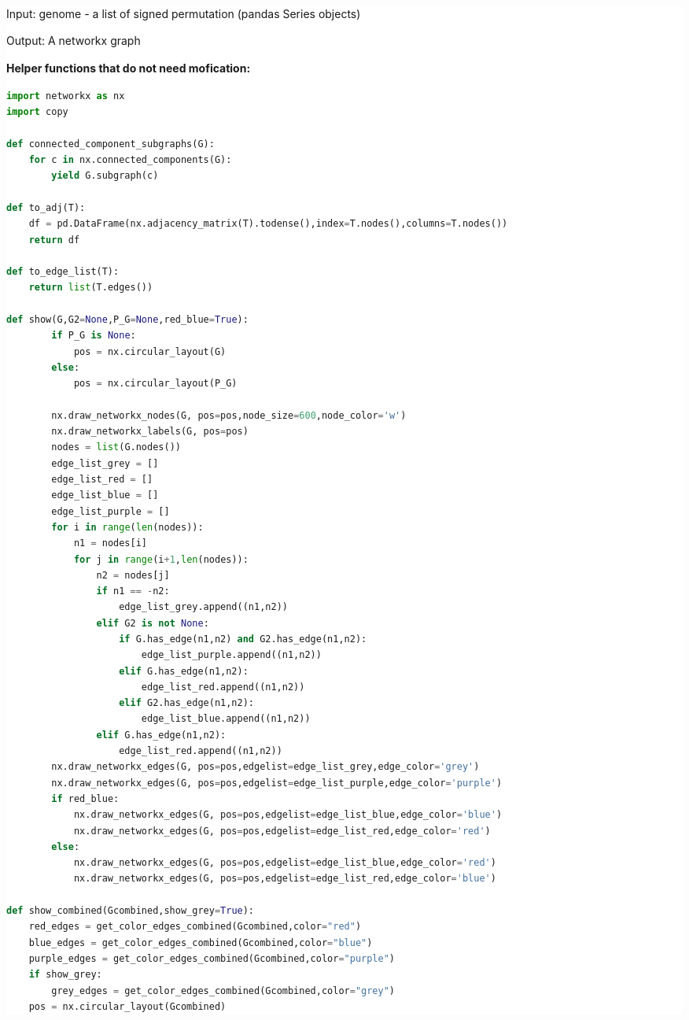 Input: genome - a list of signed permutation (pandas Series objects)

Output: A networkx graph


**Helper functions that do not need mofication:**

```python slideshow={"slide_type": "skip"}
import networkx as nx
import copy

def connected_component_subgraphs(G):
    for c in nx.connected_components(G):
        yield G.subgraph(c)

def to_adj(T):
    df = pd.DataFrame(nx.adjacency_matrix(T).todense(),index=T.nodes(),columns=T.nodes())
    return df

def to_edge_list(T):
    return list(T.edges())

def show(G,G2=None,P_G=None,red_blue=True):
        if P_G is None:
            pos = nx.circular_layout(G)
        else:
            pos = nx.circular_layout(P_G)            
                
        nx.draw_networkx_nodes(G, pos=pos,node_size=600,node_color='w')
        nx.draw_networkx_labels(G, pos=pos)        
        nodes = list(G.nodes())
        edge_list_grey = []
        edge_list_red = []
        edge_list_blue = []
        edge_list_purple = []
        for i in range(len(nodes)):
            n1 = nodes[i]
            for j in range(i+1,len(nodes)):
                n2 = nodes[j]
                if n1 == -n2:
                    edge_list_grey.append((n1,n2))
                elif G2 is not None:
                    if G.has_edge(n1,n2) and G2.has_edge(n1,n2):
                        edge_list_purple.append((n1,n2))
                    elif G.has_edge(n1,n2):
                        edge_list_red.append((n1,n2))
                    elif G2.has_edge(n1,n2):
                        edge_list_blue.append((n1,n2))                        
                elif G.has_edge(n1,n2):
                    edge_list_red.append((n1,n2))
        nx.draw_networkx_edges(G, pos=pos,edgelist=edge_list_grey,edge_color='grey')
        nx.draw_networkx_edges(G, pos=pos,edgelist=edge_list_purple,edge_color='purple')
        if red_blue:
            nx.draw_networkx_edges(G, pos=pos,edgelist=edge_list_blue,edge_color='blue')
            nx.draw_networkx_edges(G, pos=pos,edgelist=edge_list_red,edge_color='red')
        else:
            nx.draw_networkx_edges(G, pos=pos,edgelist=edge_list_blue,edge_color='red')
            nx.draw_networkx_edges(G, pos=pos,edgelist=edge_list_red,edge_color='blue')
        
def show_combined(Gcombined,show_grey=True):
    red_edges = get_color_edges_combined(Gcombined,color="red")
    blue_edges = get_color_edges_combined(Gcombined,color="blue")
    purple_edges = get_color_edges_combined(Gcombined,color="purple")
    if show_grey:
        grey_edges = get_color_edges_combined(Gcombined,color="grey")
    pos = nx.circular_layout(Gcombined)
```